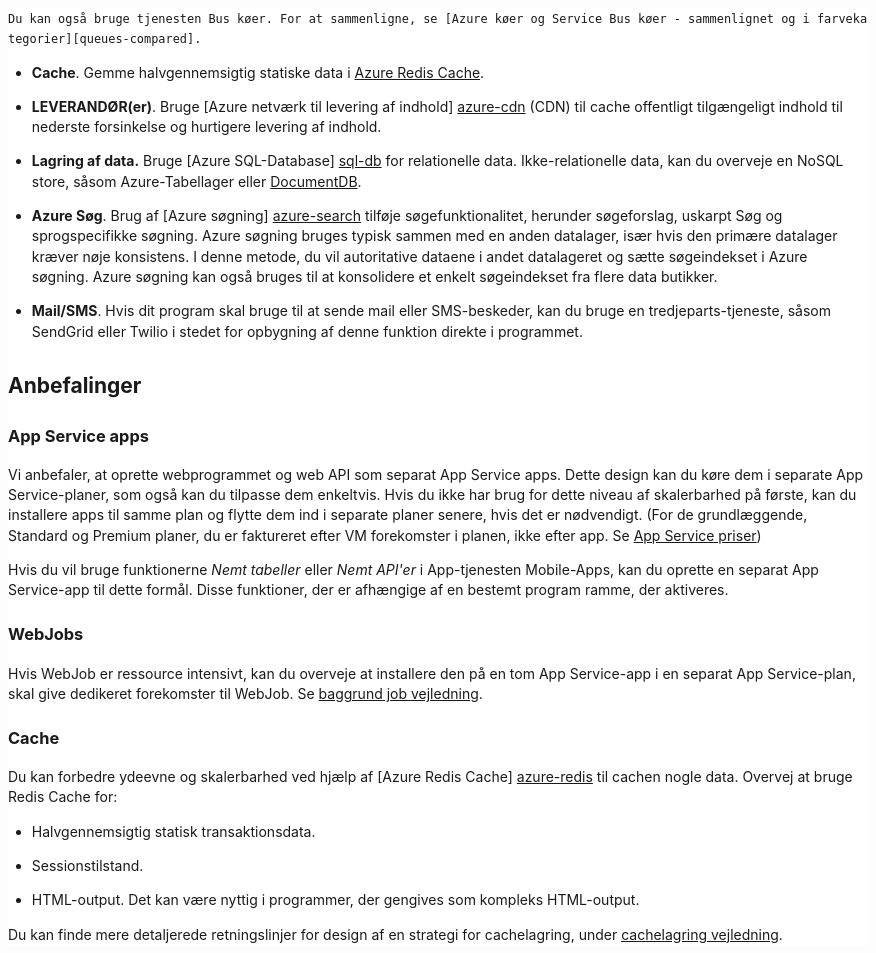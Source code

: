     Du kan også bruge tjenesten Bus køer. For at sammenligne, se [Azure køer og Service Bus køer - sammenlignet og i farvekategorier][queues-compared].

- **Cache**. Gemme halvgennemsigtig statiske data i [Azure Redis Cache][azure-redis].  

- **LEVERANDØR(er)**. Bruge [Azure netværk til levering af indhold] [ azure-cdn] (CDN) til cache offentligt tilgængeligt indhold til nederste forsinkelse og hurtigere levering af indhold.

- **Lagring af data.** Bruge [Azure SQL-Database] [ sql-db] for relationelle data. Ikke-relationelle data, kan du overveje en NoSQL store, såsom Azure-Tabellager eller [DocumentDB][documentdb].

- **Azure Søg**. Brug af [Azure søgning] [ azure-search] tilføje søgefunktionalitet, herunder søgeforslag, uskarpt Søg og sprogspecifikke søgning. Azure søgning bruges typisk sammen med en anden datalager, især hvis den primære datalager kræver nøje konsistens. I denne metode, du vil autoritative dataene i andet datalageret og sætte søgeindekset i Azure søgning. Azure søgning kan også bruges til at konsolidere et enkelt søgeindekset fra flere data butikker.  

- **Mail/SMS**. Hvis dit program skal bruge til at sende mail eller SMS-beskeder, kan du bruge en tredjeparts-tjeneste, såsom SendGrid eller Twilio i stedet for opbygning af denne funktion direkte i programmet.

## <a name="recommendations"></a>Anbefalinger

### <a name="app-service-apps"></a>App Service apps 

Vi anbefaler, at oprette webprogrammet og web API som separat App Service apps. Dette design kan du køre dem i separate App Service-planer, som også kan du tilpasse dem enkeltvis. Hvis du ikke har brug for dette niveau af skalerbarhed på første, kan du installere apps til samme plan og flytte dem ind i separate planer senere, hvis det er nødvendigt. (For de grundlæggende, Standard og Premium planer, du er faktureret efter VM forekomster i planen, ikke efter app. Se [App Service priser][app-service-pricing])

Hvis du vil bruge funktionerne *Nemt tabeller* eller *Nemt API'er* i App-tjenesten Mobile-Apps, kan du oprette en separat App Service-app til dette formål.  Disse funktioner, der er afhængige af en bestemt program ramme, der aktiveres.

### <a name="webjobs"></a>WebJobs

Hvis WebJob er ressource intensivt, kan du overveje at installere den på en tom App Service-app i en separat App Service-plan, skal give dedikeret forekomster til WebJob. Se [baggrund job vejledning][webjobs-guidance].  

### <a name="cache"></a>Cache

Du kan forbedre ydeevne og skalerbarhed ved hjælp af [Azure Redis Cache] [ azure-redis] til cachen nogle data. Overvej at bruge Redis Cache for:

- Halvgennemsigtig statisk transaktionsdata.

- Sessionstilstand.

- HTML-output. Det kan være nyttig i programmer, der gengives som kompleks HTML-output. 

Du kan finde mere detaljerede retningslinjer for design af en strategi for cachelagring, under [cachelagring vejledning][caching-guidance].


[api-guidance]: ../best-practices-api-design.md
[app-service-web-app]: ../app-service-web/app-service-web-overview.md
[app-service-api-app]: ../app-service-api/app-service-api-apps-why-best-platform.md
[app-service-pricing]: https://azure.microsoft.com/en-us/pricing/details/app-service/
[azure-cdn]: https://azure.microsoft.com/en-us/services/cdn/
[azure-redis]: https://azure.microsoft.com/en-us/services/cache/
[azure-search]: https://azure.microsoft.com/en-us/documentation/services/search/
[azure-search-scaling]: ../search/search-capacity-planning.md
[background-jobs]: ../best-practices-background-jobs.md
[basic-web-app]: guidance-web-apps-basic.md
[basic-web-app-scalability]: guidance-web-apps-basic.md#scalability-considerations 
[caching-guidance]: ../best-practices-caching.md
[cdn-app-service]: ../app-service-web/cdn-websites-with-cdn.md
[cdn-storage-account]: ../cdn/cdn-create-a-storage-account-with-cdn.md
[cdn-guidance]: ../best-practices-cdn.md
[cors]: ../app-service-api/app-service-api-cors-consume-javascript.md
[documentdb]: https://azure.microsoft.com/en-us/documentation/services/documentdb/
[polyglot-storage]: https://github.com/mspnp/azure-guidance/blob/master/Polyglot-Solutions.md
[queue-storage]: ../storage/storage-dotnet-how-to-use-queues.md
[queues-compared]: ../service-bus-messaging/service-bus-azure-and-service-bus-queues-compared-contrasted.md
[resource-group]: ../resource-group-overview.md
[sql-db]: https://azure.microsoft.com/en-us/documentation/services/sql-database/
[sql-elastic]: ../sql-database/sql-database-elastic-scale-introduction.md
[sql-encryption]: https://msdn.microsoft.com/en-us/library/dn948096.aspx
[tm]: https://azure.microsoft.com/en-us/services/traffic-manager/
[web-app-multi-region]: ./guidance-web-apps-multi-region.md
[webjobs-guidance]: ../best-practices-background-jobs.md
[webjobs]: ../app-service/app-service-webjobs-readme.md
[0]: ./media/blueprints/paas-web-scalability.png "Webprogram i Azure med forbedret skalerbarhed"